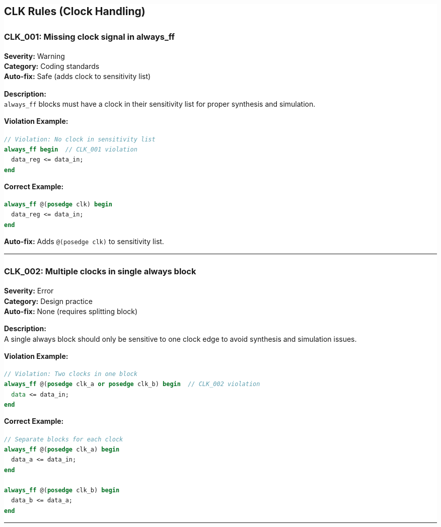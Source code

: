 
## CLK Rules (Clock Handling)

### CLK_001: Missing clock signal in always_ff

**Severity:** Warning  
**Category:** Coding standards  
**Auto-fix:** Safe (adds clock to sensitivity list)

**Description:**  
`always_ff` blocks must have a clock in their sensitivity list for proper synthesis and simulation.

**Violation Example:**
```systemverilog
// Violation: No clock in sensitivity list
always_ff begin  // CLK_001 violation
  data_reg <= data_in;
end
```

**Correct Example:**
```systemverilog
always_ff @(posedge clk) begin
  data_reg <= data_in;
end
```

**Auto-fix:** Adds `@(posedge clk)` to sensitivity list.

---

### CLK_002: Multiple clocks in single always block

**Severity:** Error  
**Category:** Design practice  
**Auto-fix:** None (requires splitting block)

**Description:**  
A single always block should only be sensitive to one clock edge to avoid synthesis and simulation issues.

**Violation Example:**
```systemverilog
// Violation: Two clocks in one block
always_ff @(posedge clk_a or posedge clk_b) begin  // CLK_002 violation
  data <= data_in;
end
```

**Correct Example:**
```systemverilog
// Separate blocks for each clock
always_ff @(posedge clk_a) begin
  data_a <= data_in;
end

always_ff @(posedge clk_b) begin
  data_b <= data_a;
end
```

---